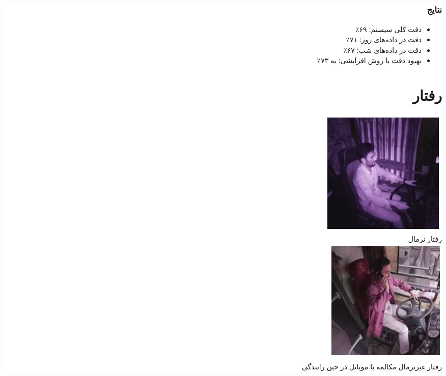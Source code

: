 ### نتایج
- دقت کلی سیستم: ۶۹٪
- دقت در داده‌های روز: ۷۱٪
- دقت در داده‌های شب: ۶۷٪
- بهبود دقت با روش افزایشی: به ۷۳٪

<html lang="fa" dir="rtl">
<head>
    <meta charset="UTF-8">
    <meta name="viewport" content="width=device-width, initial-scale=1.0">
    <title>چیدمان ماتریسی تصاویر</title>
</head>
<body>
    <div class="container">
        <h1>رفتار</h1>
         <div class="image-grid">
            <div class="image-item">
                <img src="/assets/Toolkitimages/Abnormal/7-3-normal.JPG" alt="abnorma1">
                <div class="caption">رفتار نرمال </div>
            </div>
            <div class="image-item">
                <img src="/assets/Toolkitimages/Abnormal/9-3-phonecall.JPG" alt="ab2">
                <div class="caption">رفتار غیرنرمال مکالمه با موبایل در حین رانندگی</div>
            </div>
        </div>
    </div>
</body>
</html>
